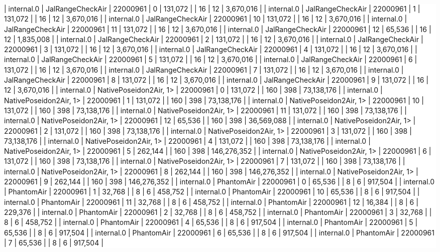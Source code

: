 | internal.0 | JalRangeCheckAir | 22000961 | 0 | 131,072 |  | 16 | 12 | 3,670,016 | 
| internal.0 | JalRangeCheckAir | 22000961 | 1 | 131,072 |  | 16 | 12 | 3,670,016 | 
| internal.0 | JalRangeCheckAir | 22000961 | 10 | 131,072 |  | 16 | 12 | 3,670,016 | 
| internal.0 | JalRangeCheckAir | 22000961 | 11 | 131,072 |  | 16 | 12 | 3,670,016 | 
| internal.0 | JalRangeCheckAir | 22000961 | 12 | 65,536 |  | 16 | 12 | 1,835,008 | 
| internal.0 | JalRangeCheckAir | 22000961 | 2 | 131,072 |  | 16 | 12 | 3,670,016 | 
| internal.0 | JalRangeCheckAir | 22000961 | 3 | 131,072 |  | 16 | 12 | 3,670,016 | 
| internal.0 | JalRangeCheckAir | 22000961 | 4 | 131,072 |  | 16 | 12 | 3,670,016 | 
| internal.0 | JalRangeCheckAir | 22000961 | 5 | 131,072 |  | 16 | 12 | 3,670,016 | 
| internal.0 | JalRangeCheckAir | 22000961 | 6 | 131,072 |  | 16 | 12 | 3,670,016 | 
| internal.0 | JalRangeCheckAir | 22000961 | 7 | 131,072 |  | 16 | 12 | 3,670,016 | 
| internal.0 | JalRangeCheckAir | 22000961 | 8 | 131,072 |  | 16 | 12 | 3,670,016 | 
| internal.0 | JalRangeCheckAir | 22000961 | 9 | 131,072 |  | 16 | 12 | 3,670,016 | 
| internal.0 | NativePoseidon2Air<BabyBearParameters>, 1> | 22000961 | 0 | 131,072 |  | 160 | 398 | 73,138,176 | 
| internal.0 | NativePoseidon2Air<BabyBearParameters>, 1> | 22000961 | 1 | 131,072 |  | 160 | 398 | 73,138,176 | 
| internal.0 | NativePoseidon2Air<BabyBearParameters>, 1> | 22000961 | 10 | 131,072 |  | 160 | 398 | 73,138,176 | 
| internal.0 | NativePoseidon2Air<BabyBearParameters>, 1> | 22000961 | 11 | 131,072 |  | 160 | 398 | 73,138,176 | 
| internal.0 | NativePoseidon2Air<BabyBearParameters>, 1> | 22000961 | 12 | 65,536 |  | 160 | 398 | 36,569,088 | 
| internal.0 | NativePoseidon2Air<BabyBearParameters>, 1> | 22000961 | 2 | 131,072 |  | 160 | 398 | 73,138,176 | 
| internal.0 | NativePoseidon2Air<BabyBearParameters>, 1> | 22000961 | 3 | 131,072 |  | 160 | 398 | 73,138,176 | 
| internal.0 | NativePoseidon2Air<BabyBearParameters>, 1> | 22000961 | 4 | 131,072 |  | 160 | 398 | 73,138,176 | 
| internal.0 | NativePoseidon2Air<BabyBearParameters>, 1> | 22000961 | 5 | 262,144 |  | 160 | 398 | 146,276,352 | 
| internal.0 | NativePoseidon2Air<BabyBearParameters>, 1> | 22000961 | 6 | 131,072 |  | 160 | 398 | 73,138,176 | 
| internal.0 | NativePoseidon2Air<BabyBearParameters>, 1> | 22000961 | 7 | 131,072 |  | 160 | 398 | 73,138,176 | 
| internal.0 | NativePoseidon2Air<BabyBearParameters>, 1> | 22000961 | 8 | 262,144 |  | 160 | 398 | 146,276,352 | 
| internal.0 | NativePoseidon2Air<BabyBearParameters>, 1> | 22000961 | 9 | 262,144 |  | 160 | 398 | 146,276,352 | 
| internal.0 | PhantomAir | 22000961 | 0 | 65,536 |  | 8 | 6 | 917,504 | 
| internal.0 | PhantomAir | 22000961 | 1 | 32,768 |  | 8 | 6 | 458,752 | 
| internal.0 | PhantomAir | 22000961 | 10 | 65,536 |  | 8 | 6 | 917,504 | 
| internal.0 | PhantomAir | 22000961 | 11 | 32,768 |  | 8 | 6 | 458,752 | 
| internal.0 | PhantomAir | 22000961 | 12 | 16,384 |  | 8 | 6 | 229,376 | 
| internal.0 | PhantomAir | 22000961 | 2 | 32,768 |  | 8 | 6 | 458,752 | 
| internal.0 | PhantomAir | 22000961 | 3 | 32,768 |  | 8 | 6 | 458,752 | 
| internal.0 | PhantomAir | 22000961 | 4 | 65,536 |  | 8 | 6 | 917,504 | 
| internal.0 | PhantomAir | 22000961 | 5 | 65,536 |  | 8 | 6 | 917,504 | 
| internal.0 | PhantomAir | 22000961 | 6 | 65,536 |  | 8 | 6 | 917,504 | 
| internal.0 | PhantomAir | 22000961 | 7 | 65,536 |  | 8 | 6 | 917,504 | 